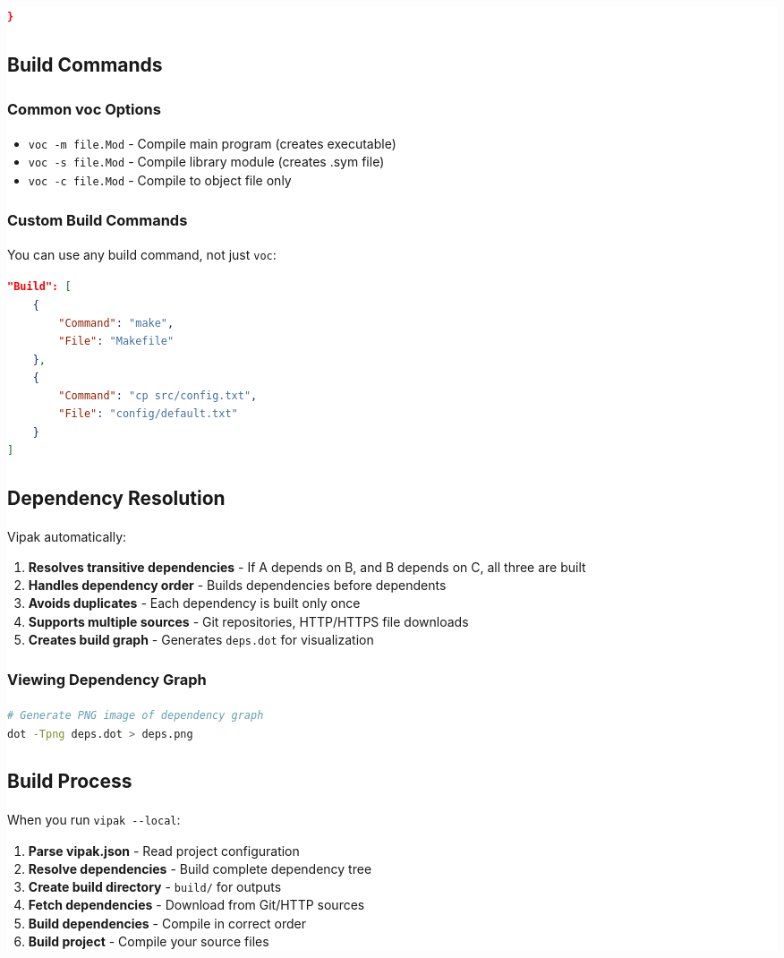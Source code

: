 ```json
}
```

## Build Commands

### Common voc Options

- `voc -m file.Mod` - Compile main program (creates executable)
- `voc -s file.Mod` - Compile library module (creates .sym file)
- `voc -c file.Mod` - Compile to object file only

### Custom Build Commands

You can use any build command, not just `voc`:

```json
"Build": [
    {
        "Command": "make",
        "File": "Makefile"
    },
    {
        "Command": "cp src/config.txt",
        "File": "config/default.txt"
    }
]
```

## Dependency Resolution

Vipak automatically:

1. **Resolves transitive dependencies** - If A depends on B, and B depends on C, all three are built
2. **Handles dependency order** - Builds dependencies before dependents
3. **Avoids duplicates** - Each dependency is built only once
4. **Supports multiple sources** - Git repositories, HTTP/HTTPS file downloads
5. **Creates build graph** - Generates `deps.dot` for visualization

### Viewing Dependency Graph

```bash
# Generate PNG image of dependency graph
dot -Tpng deps.dot > deps.png
```

## Build Process

When you run `vipak --local`:

1. **Parse vipak.json** - Read project configuration
2. **Resolve dependencies** - Build complete dependency tree
3. **Create build directory** - `build/` for outputs
4. **Fetch dependencies** - Download from Git/HTTP sources
5. **Build dependencies** - Compile in correct order
6. **Build project** - Compile your source files
